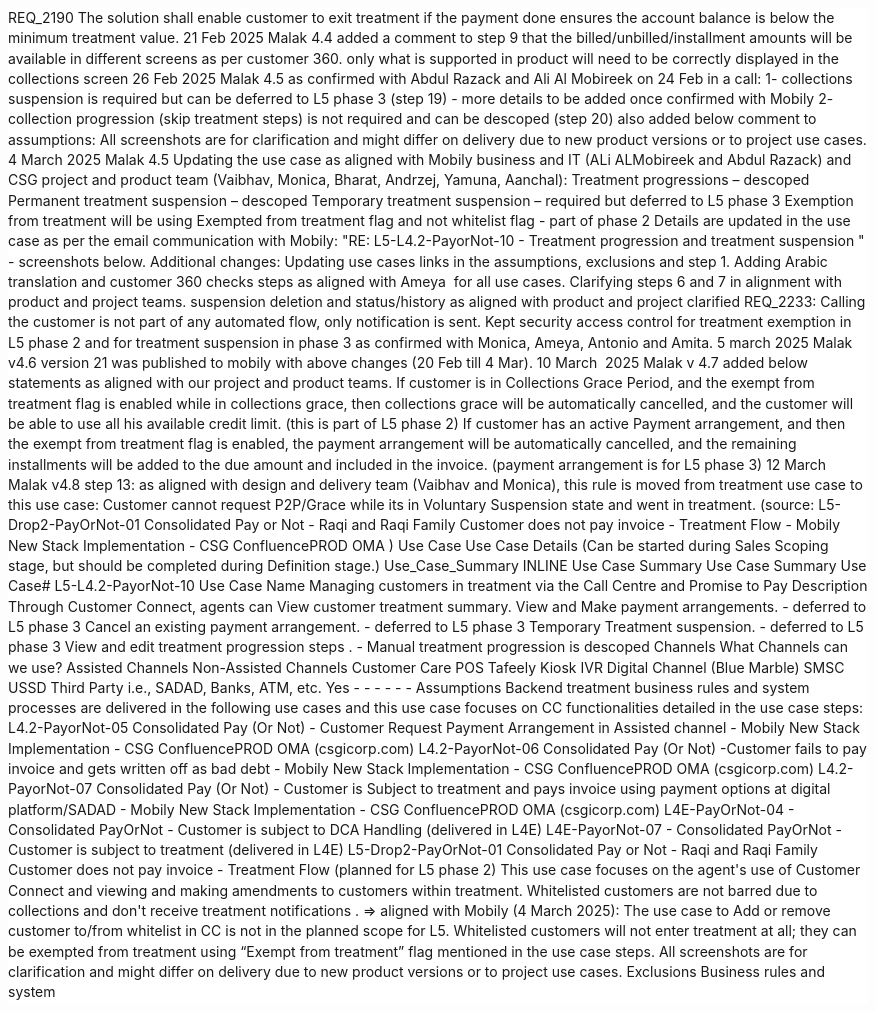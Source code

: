 REQ_2190 The solution shall enable customer to exit treatment if the payment done ensures the account balance is below the minimum treatment value. 21 Feb 2025 Malak 4.4 added a comment to step 9 that the billed/unbilled/installment amounts will be available in different screens as per customer 360. only what is supported in product will need to be correctly displayed in the collections screen 26 Feb 2025 Malak 4.5 as confirmed with Abdul Razack and Ali Al Mobireek on 24 Feb in a call: 1- collections suspension is required but can be deferred to L5 phase 3 (step 19) - more details to be added once confirmed with Mobily 2- collection progression (skip treatment steps) is not required and can be descoped (step 20) also added below comment to assumptions: All screenshots are for clarification and might differ on delivery due to new product versions or to project use cases. 4 March 2025 Malak 4.5 Updating the use case as aligned with Mobily business and IT (ALi ALMobireek and Abdul Razack) and CSG project and product team (Vaibhav, Monica, Bharat, Andrzej, Yamuna, Aanchal): Treatment progressions – descoped Permanent treatment suspension – descoped Temporary treatment suspension – required but deferred to L5 phase 3 Exemption from treatment will be using Exempted from treatment flag and not whitelist flag - part of phase 2 Details are updated in the use case as per the email communication with Mobily: "RE: L5-L4.2-PayorNot-10 - Treatment progression and treatment suspension " - screenshots below. Additional changes: Updating use cases links in the assumptions, exclusions and step 1. Adding Arabic translation and customer 360 checks steps as aligned with Ameya  for all use cases. Clarifying steps 6 and 7 in alignment with product and project teams. suspension deletion and status/history as aligned with product and project clarified REQ_2233: Calling the customer is not part of any automated flow, only notification is sent. Kept security access control for treatment exemption in L5 phase 2 and for treatment suspension in phase 3 as confirmed with Monica, Ameya, Antonio and Amita. 5 march 2025 Malak v4.6 version 21 was published to mobily with above changes (20 Feb till 4 Mar). 10 March  2025 Malak v 4.7 added below statements as aligned with our project and product teams. If customer is in Collections Grace Period, and the exempt from treatment flag is enabled while in collections grace, then collections grace will be automatically cancelled, and the customer will be able to use all his available credit limit. (this is part of L5 phase 2) If customer has an active Payment arrangement, and then the exempt from treatment flag is enabled, the payment arrangement will be automatically cancelled, and the remaining installments will be added to the due amount and included in the invoice. (payment arrangement is for L5 phase 3) 12 March Malak v4.8 step 13: as aligned with design and delivery team (Vaibhav and Monica), this rule is moved from treatment use case to this use case: Customer cannot request P2P/Grace while its in Voluntary Suspension state and went in treatment. (source: L5-Drop2-PayOrNot-01 Consolidated Pay or Not - Raqi and Raqi Family Customer does not pay invoice - Treatment Flow - Mobily New Stack Implementation - CSG ConfluencePROD OMA ) Use Case Use Case Details (Can be started during Sales Scoping stage, but should be completed during Definition stage.) Use_Case_Summary INLINE Use Case Summary Use Case Summary Use Case# L5-L4.2-PayorNot-10 Use Case Name Managing customers in treatment via the Call Centre and Promise to Pay Description Through Customer Connect, agents can View customer treatment summary. View and Make payment arrangements. - deferred to L5 phase 3 Cancel an existing payment arrangement. - deferred to L5 phase 3 Temporary Treatment suspension. - deferred to L5 phase 3 View and edit treatment progression steps . - Manual treatment progression is descoped Channels What Channels can we use? Assisted Channels Non-Assisted Channels Customer Care POS Tafeely Kiosk IVR Digital Channel (Blue Marble) SMSC USSD Third Party i.e., SADAD, Banks, ATM, etc. Yes - - - - - - Assumptions Backend treatment business rules and system processes are delivered in the following use cases and this use case focuses on CC functionalities detailed in the use case steps: L4.2-PayorNot-05 Consolidated Pay (Or Not) - Customer Request Payment Arrangement in Assisted channel - Mobily New Stack Implementation - CSG ConfluencePROD OMA (csgicorp.com) L4.2-PayorNot-06 Consolidated Pay (Or Not) -Customer fails to pay invoice and gets written off as bad debt - Mobily New Stack Implementation - CSG ConfluencePROD OMA (csgicorp.com) L4.2-PayorNot-07 Consolidated Pay (Or Not) - Customer is Subject to treatment and pays invoice using payment options at digital platform/SADAD - Mobily New Stack Implementation - CSG ConfluencePROD OMA (csgicorp.com) L4E-PayOrNot-04 - Consolidated PayOrNot - Customer is subject to DCA Handling (delivered in L4E) L4E-PayorNot-07 - Consolidated PayOrNot - Customer is subject to treatment (delivered in L4E) L5-Drop2-PayOrNot-01 Consolidated Pay or Not - Raqi and Raqi Family Customer does not pay invoice - Treatment Flow (planned for L5 phase 2) This use case focuses on the agent's use of Customer Connect and viewing and making amendments to customers within treatment. Whitelisted customers are not barred due to collections and don't receive treatment notifications . => aligned with Mobily (4 March 2025): The use case to Add or remove customer to/from whitelist in CC is not in the planned scope for L5. Whitelisted customers will not enter treatment at all; they can be exempted from treatment using “Exempt from treatment” flag mentioned in the use case steps. All screenshots are for clarification and might differ on delivery due to new product versions or to project use cases. Exclusions Business rules and system
